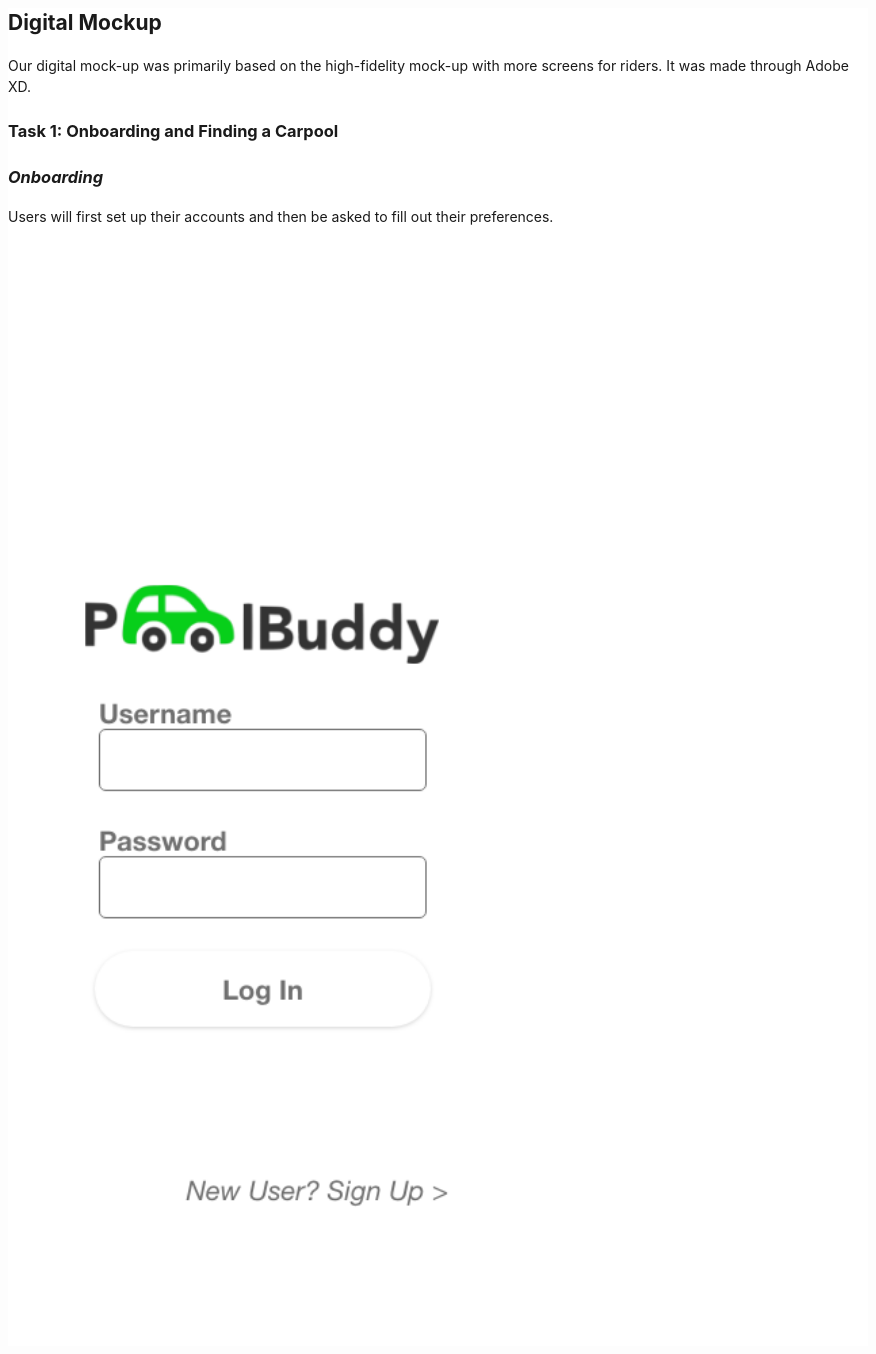 
## **Digital Mockup**

Our digital mock-up was primarily based on the high-fidelity mock-up with more screens for riders. It was made through Adobe XD. 

### **Task 1: Onboarding and Finding a Carpool**

### *Onboarding*

Users will first set up their accounts and then be asked to fill out their preferences. 

<div>
    <img style='height:60vh;padding-right:1vw;' src='onboard-1-1.png' />